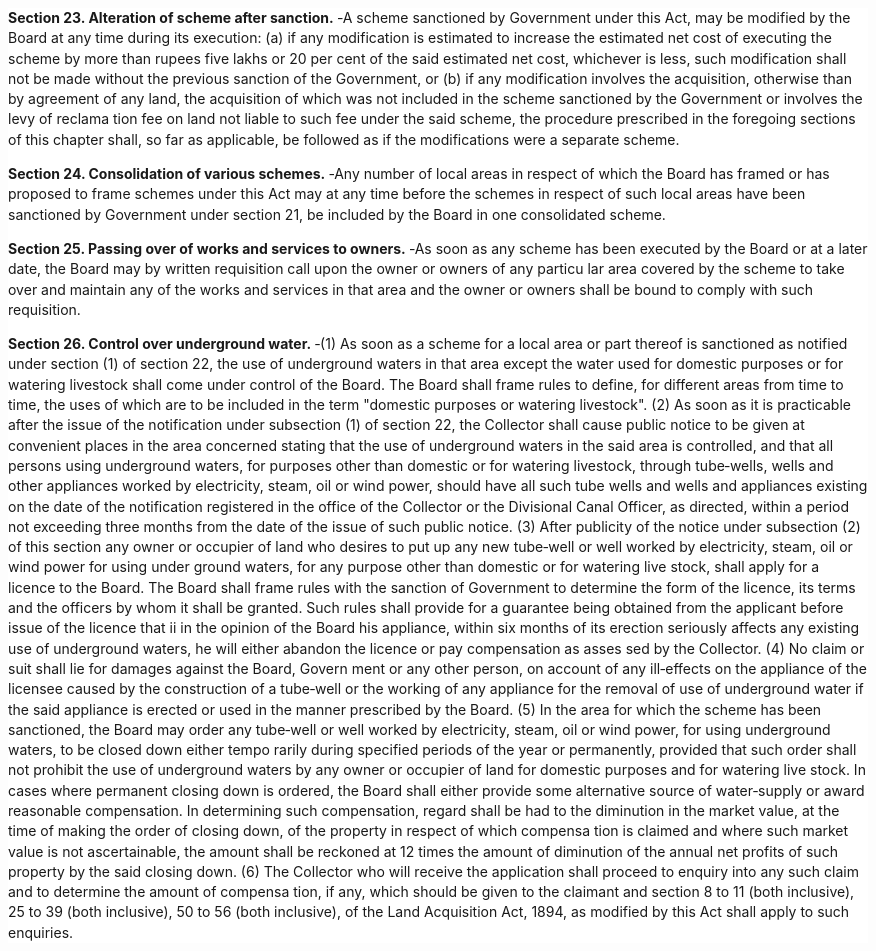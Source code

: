 **Section 23. Alteration of scheme after sanction.**
‑A scheme sanctioned by Government under this Act, may be modified by the Board at any time during its execution:
    (a) if any modification is estimated to increase the estimated net cost of executing the scheme by more than rupees five lakhs or 20 per cent of the said estimated net cost, whichever is less, such modification shall not be made without the previous sanction of the Government, or
    (b) if any modification involves the acquisition, otherwise than by agreement of any land, the acquisition of which was not included in the scheme sanctioned by the Government or involves the levy of reclama tion fee on land not liable to such fee under the said scheme, the procedure prescribed in the foregoing sections of this chapter shall, so far as applicable, be followed as if the modifications were a separate scheme.

**Section 24. Consolidation of various schemes.**
‑Any number of local areas in respect of which the Board has framed or has proposed to frame schemes under this Act may at any time before the schemes in respect of such local areas have been sanctioned by Government under section 21, be included by the Board in one consolidated scheme.

**Section 25. Passing over of works and services to owners.**
‑As soon as any scheme has been executed by the Board or at a later date, the Board may by written requisition call upon the owner or owners of any particu lar area covered by the scheme to take over and maintain any of the works and services in that area and the owner or owners shall be bound to comply with such requisition.

**Section 26. Control over underground water.**
‑(1) As soon as a scheme for a local area or part thereof is sanctioned as notified under section (1) of section 22, the use of underground waters in that area except the water used for domestic purposes or for watering livestock shall come under control of the Board. The Board shall frame rules to define, for different areas from time to time, the uses of which are to be included in the term "domestic purposes or watering livestock".
    (2) As soon as it is practicable after the issue of the notification under subsection (1) of section 22, the Collector shall cause public notice to be given at convenient places in the area concerned stating that the use of underground waters in the said area is controlled, and that all persons using underground waters, for purposes other than domestic or for watering livestock, through tube‑wells, wells and other appliances worked by electricity, steam, oil or wind power, should have all such tube wells and wells and appliances existing on the date of the notification registered in the office of the Collector or the Divisional Canal Officer, as directed, within a period not exceeding three months from the date of the issue of such public notice.
    (3) After publicity of the notice under subsection (2) of this section any owner or occupier of land who desires to put up any new tube‑well or well worked by electricity, steam, oil or wind power for using under ground waters, for any purpose other than domestic or for watering live stock, shall apply for a licence to the Board. The Board shall frame rules with the sanction of Government to determine the form of the licence, its terms and the officers by whom it shall be granted. Such rules shall provide for a guarantee being obtained from the applicant before issue of the licence that ii in the opinion of the Board his appliance, within six months of its erection seriously affects any existing use of underground waters, he will either abandon the licence or pay compensation as asses sed by the Collector.
    (4) No claim or suit shall lie for damages against the Board, Govern ment or any other person, on account of any ill‑effects on the appliance of the licensee caused by the construction of a tube‑well or the working of any appliance for the removal of use of underground water if the said appliance is erected or used in the manner prescribed by the Board.
    (5) In the area for which the scheme has been sanctioned, the Board may order any tube‑well or well worked by electricity, steam, oil or wind power, for using underground waters, to be closed down either tempo rarily during specified periods of the year or permanently, provided that such order shall not prohibit the use of underground waters by any owner or occupier of land for domestic purposes and for watering live stock. In cases where permanent closing down is ordered, the Board shall either provide some alternative source of water‑supply or award reasonable compensation. In determining such compensation, regard shall be had to the diminution in the market value, at the time of making the order of closing down, of the property in respect of which compensa tion is claimed and where such market value is not ascertainable, the amount shall be reckoned at 12 times the amount of diminution of the annual net profits of such property by the said closing down.
    (6) The Collector who will receive the application shall proceed to enquiry into any such claim and to determine the amount of compensa tion, if any, which should be given to the claimant and section 8 to 11 (both inclusive), 25 to 39 (both inclusive), 50 to 56 (both inclusive), of the Land Acquisition Act, 1894, as modified by this Act shall apply to such enquiries.